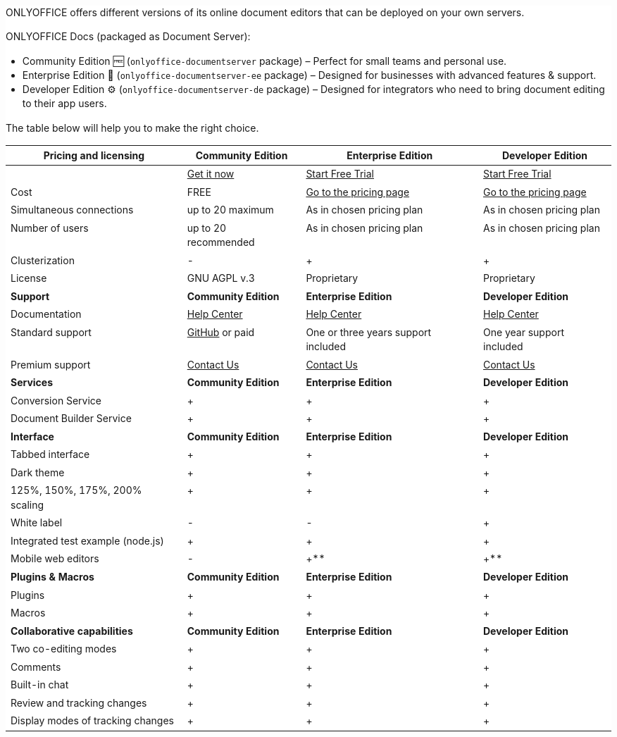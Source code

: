 ONLYOFFICE offers different versions of its online document editors that can be deployed on your own servers.

ONLYOFFICE Docs (packaged as Document Server):

* Community Edition 🆓 (`onlyoffice-documentserver` package) – Perfect for small teams and personal use.
* Enterprise Edition 🏢 (`onlyoffice-documentserver-ee` package) – Designed for businesses with advanced features & support.
* Developer Edition ⚙️ (`onlyoffice-documentserver-de` package) – Designed for integrators who need to bring document editing to their app users. 

The table below will help you to make the right choice.

| Pricing and licensing | Community Edition | Enterprise Edition | Developer Edition |
| ------------- | ------------- | ------------- | ------------- |
| | [Get it now](https://www.onlyoffice.com/download-community.aspx?utm_source=github&utm_medium=cpc&utm_campaign=GitHubDS#docs-community)  | [Start Free Trial](https://www.onlyoffice.com/download.aspx?utm_source=github&utm_medium=cpc&utm_campaign=GitHubDS#docs-enterprise)  | [Start Free Trial](https://www.onlyoffice.com/download-developer.aspx?utm_source=github&utm_medium=cpc&utm_campaign=GitHubDS#docs-developer)  |
| Cost  | FREE  | [Go to the pricing page](https://www.onlyoffice.com/docs-enterprise-prices.aspx?utm_source=github&utm_medium=cpc&utm_campaign=GitHubDS)  | [Go to the pricing page](https://www.onlyoffice.com/developer-edition-prices.aspx?utm_source=github&utm_medium=cpc&utm_campaign=GitHubDS)  |
| Simultaneous connections | up to 20 maximum  | As in chosen pricing plan | As in chosen pricing plan |
| Number of users | up to 20 recommended | As in chosen pricing plan | As in chosen pricing plan |
| Clusterization | - | + | + |
| License | GNU AGPL v.3 | Proprietary | Proprietary |
| **Support** | **Community Edition** | **Enterprise Edition** | **Developer Edition** |
| Documentation | [Help Center](https://helpcenter.onlyoffice.com/docs/installation/community) | [Help Center](https://helpcenter.onlyoffice.com/docs/installation/enterprise) | [Help Center](https://helpcenter.onlyoffice.com/docs/installation/developer) |
| Standard support | [GitHub](https://github.com/ONLYOFFICE/DocumentServer/issues) or paid | One or three years support included | One year support included |
| Premium support | [Contact Us](mailto:sales@onlyoffice.com) | [Contact Us](mailto:sales@onlyoffice.com) | [Contact Us](mailto:sales@onlyoffice.com) |
| **Services** | **Community Edition** | **Enterprise Edition** | **Developer Edition** |
| Conversion Service                | + | + | + |
| Document Builder Service          | + | + | + |
| **Interface** | **Community Edition** | **Enterprise Edition** | **Developer Edition** |
| Tabbed interface                       | + | + | + |
| Dark theme                             | + | + | + |
| 125%, 150%, 175%, 200% scaling         | + | + | + |
| White label                            | - | - | + |
| Integrated test example (node.js)      | + | + | + |
| Mobile web editors                     | - | +** | +** |
| **Plugins & Macros** | **Community Edition** | **Enterprise Edition** | **Developer Edition** |
| Plugins                           | + | + | + |
| Macros                            | + | + | + |
| **Collaborative capabilities** | **Community Edition** | **Enterprise Edition** | **Developer Edition** |
| Two co-editing modes              | + | + | + |
| Comments                          | + | + | + |
| Built-in chat                     | + | + | + |
| Review and tracking changes       | + | + | + |
| Display modes of tracking changes | + | + | + |